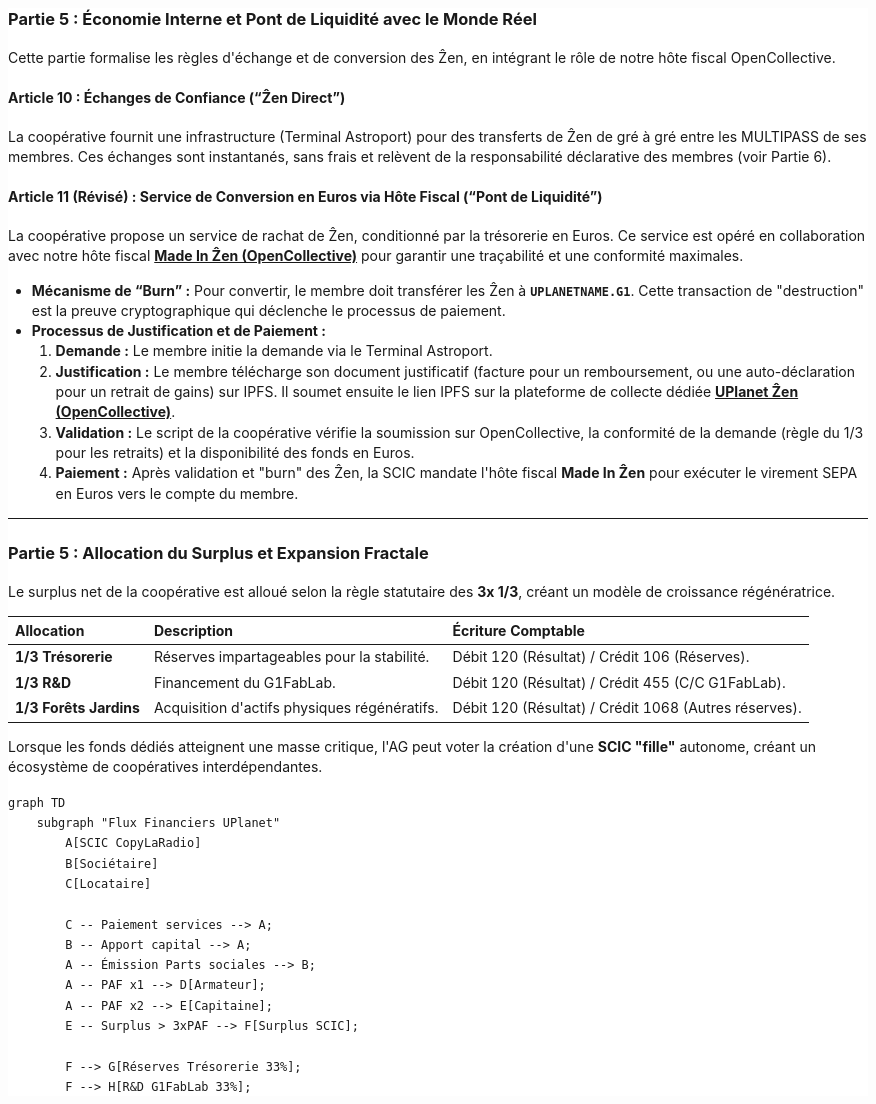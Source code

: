 ### **Partie 5 : Économie Interne et Pont de Liquidité avec le Monde Réel**

Cette partie formalise les règles d'échange et de conversion des Ẑen, en intégrant le rôle de notre hôte fiscal OpenCollective.

#### **Article 10 : Échanges de Confiance (“Ẑen Direct”)**

La coopérative fournit une infrastructure (Terminal Astroport) pour des transferts de Ẑen de gré à gré entre les MULTIPASS de ses membres. Ces échanges sont instantanés, sans frais et relèvent de la responsabilité déclarative des membres (voir Partie 6).

#### **Article 11 (Révisé) : Service de Conversion en Euros via Hôte Fiscal (“Pont de Liquidité”)**

La coopérative propose un service de rachat de Ẑen, conditionné par la trésorerie en Euros. Ce service est opéré en collaboration avec notre hôte fiscal **[Made In Ẑen (OpenCollective)](https://opencollective.com/made-in-zen)** pour garantir une traçabilité et une conformité maximales.

*   **Mécanisme de “Burn” :** Pour convertir, le membre doit transférer les Ẑen à **`UPLANETNAME.G1`**. Cette transaction de "destruction" est la preuve cryptographique qui déclenche le processus de paiement.
*   **Processus de Justification et de Paiement :**
    1.  **Demande :** Le membre initie la demande via le Terminal Astroport.
    2.  **Justification :** Le membre télécharge son document justificatif (facture pour un remboursement, ou une auto-déclaration pour un retrait de gains) sur IPFS. Il soumet ensuite le lien IPFS sur la plateforme de collecte dédiée **[UPlanet Ẑen (OpenCollective)](https://opencollective.com/uplanet-zero)**.
    3.  **Validation :** Le script de la coopérative vérifie la soumission sur OpenCollective, la conformité de la demande (règle du 1/3 pour les retraits) et la disponibilité des fonds en Euros.
    4.  **Paiement :** Après validation et "burn" des Ẑen, la SCIC mandate l'hôte fiscal **Made In Ẑen** pour exécuter le virement SEPA en Euros vers le compte du membre.
---
### **Partie 5 : Allocation du Surplus et Expansion Fractale**

Le surplus net de la coopérative est alloué selon la règle statutaire des **3x 1/3**, créant un modèle de croissance régénératrice.

| Allocation | Description | Écriture Comptable |
| :--- | :--- | :--- |
| **1/3 Trésorerie** | Réserves impartageables pour la stabilité. | Débit 120 (Résultat) / Crédit 106 (Réserves). |
| **1/3 R&D** | Financement du G1FabLab. | Débit 120 (Résultat) / Crédit 455 (C/C G1FabLab). |
| **1/3 Forêts Jardins** | Acquisition d'actifs physiques régénératifs. | Débit 120 (Résultat) / Crédit 1068 (Autres réserves). |

Lorsque les fonds dédiés atteignent une masse critique, l'AG peut voter la création d'une **SCIC "fille"** autonome, créant un écosystème de coopératives interdépendantes.

```mermaid
graph TD
    subgraph "Flux Financiers UPlanet"
        A[SCIC CopyLaRadio]
        B[Sociétaire]
        C[Locataire]

        C -- Paiement services --> A;
        B -- Apport capital --> A;
        A -- Émission Parts sociales --> B;
        A -- PAF x1 --> D[Armateur];
        A -- PAF x2 --> E[Capitaine];
        E -- Surplus > 3xPAF --> F[Surplus SCIC];

        F --> G[Réserves Trésorerie 33%];
        F --> H[R&D G1FabLab 33%];
```